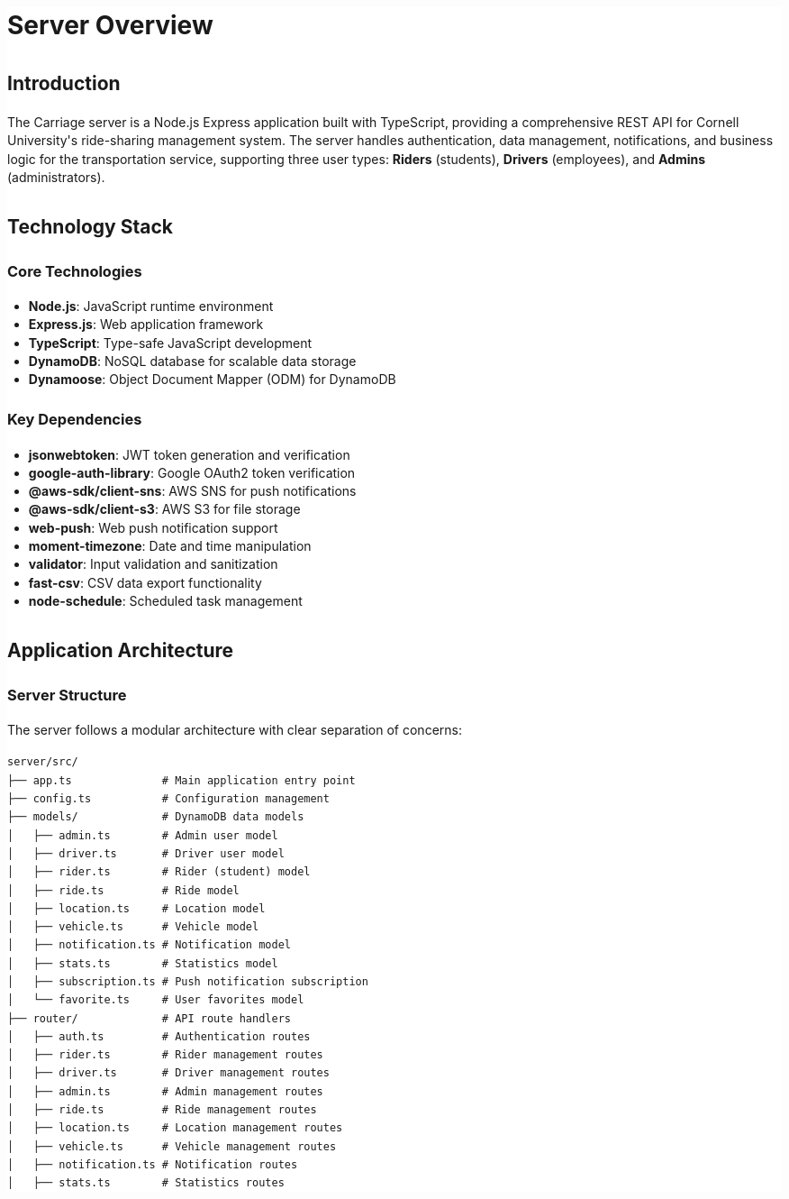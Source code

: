 # Server Overview

## Introduction

The Carriage server is a Node.js Express application built with TypeScript, providing a comprehensive REST API for Cornell University's ride-sharing management system. The server handles authentication, data management, notifications, and business logic for the transportation service, supporting three user types: **Riders** (students), **Drivers** (employees), and **Admins** (administrators).

## Technology Stack

### Core Technologies

- **Node.js**: JavaScript runtime environment
- **Express.js**: Web application framework
- **TypeScript**: Type-safe JavaScript development
- **DynamoDB**: NoSQL database for scalable data storage
- **Dynamoose**: Object Document Mapper (ODM) for DynamoDB

### Key Dependencies

- **jsonwebtoken**: JWT token generation and verification
- **google-auth-library**: Google OAuth2 token verification
- **@aws-sdk/client-sns**: AWS SNS for push notifications
- **@aws-sdk/client-s3**: AWS S3 for file storage
- **web-push**: Web push notification support
- **moment-timezone**: Date and time manipulation
- **validator**: Input validation and sanitization
- **fast-csv**: CSV data export functionality
- **node-schedule**: Scheduled task management

## Application Architecture

### Server Structure

The server follows a modular architecture with clear separation of concerns:

```
server/src/
├── app.ts              # Main application entry point
├── config.ts           # Configuration management
├── models/             # DynamoDB data models
│   ├── admin.ts        # Admin user model
│   ├── driver.ts       # Driver user model
│   ├── rider.ts        # Rider (student) model
│   ├── ride.ts         # Ride model
│   ├── location.ts     # Location model
│   ├── vehicle.ts      # Vehicle model
│   ├── notification.ts # Notification model
│   ├── stats.ts        # Statistics model
│   ├── subscription.ts # Push notification subscription
│   └── favorite.ts     # User favorites model
├── router/             # API route handlers
│   ├── auth.ts         # Authentication routes
│   ├── rider.ts        # Rider management routes
│   ├── driver.ts       # Driver management routes
│   ├── admin.ts        # Admin management routes
│   ├── ride.ts         # Ride management routes
│   ├── location.ts     # Location management routes
│   ├── vehicle.ts      # Vehicle management routes
│   ├── notification.ts # Notification routes
│   ├── stats.ts        # Statistics routes
```
